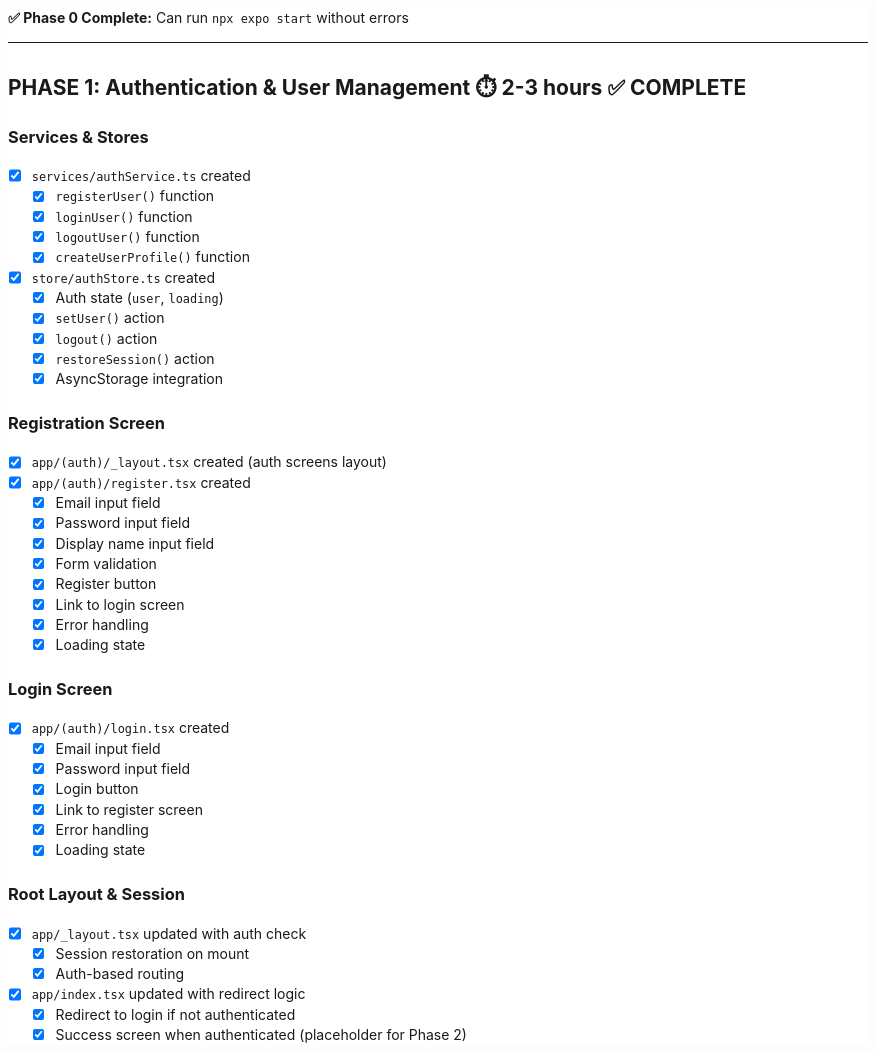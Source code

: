 **✅ Phase 0 Complete:** Can run `npx expo start` without errors

---

## PHASE 1: Authentication & User Management ⏱️ 2-3 hours ✅ COMPLETE

### Services & Stores

- [x] `services/authService.ts` created
  - [x] `registerUser()` function
  - [x] `loginUser()` function
  - [x] `logoutUser()` function
  - [x] `createUserProfile()` function
- [x] `store/authStore.ts` created
  - [x] Auth state (`user`, `loading`)
  - [x] `setUser()` action
  - [x] `logout()` action
  - [x] `restoreSession()` action
  - [x] AsyncStorage integration

### Registration Screen

- [x] `app/(auth)/_layout.tsx` created (auth screens layout)
- [x] `app/(auth)/register.tsx` created
  - [x] Email input field
  - [x] Password input field
  - [x] Display name input field
  - [x] Form validation
  - [x] Register button
  - [x] Link to login screen
  - [x] Error handling
  - [x] Loading state

### Login Screen

- [x] `app/(auth)/login.tsx` created
  - [x] Email input field
  - [x] Password input field
  - [x] Login button
  - [x] Link to register screen
  - [x] Error handling
  - [x] Loading state

### Root Layout & Session

- [x] `app/_layout.tsx` updated with auth check
  - [x] Session restoration on mount
  - [x] Auth-based routing
- [x] `app/index.tsx` updated with redirect logic
  - [x] Redirect to login if not authenticated
  - [x] Success screen when authenticated (placeholder for Phase 2)
